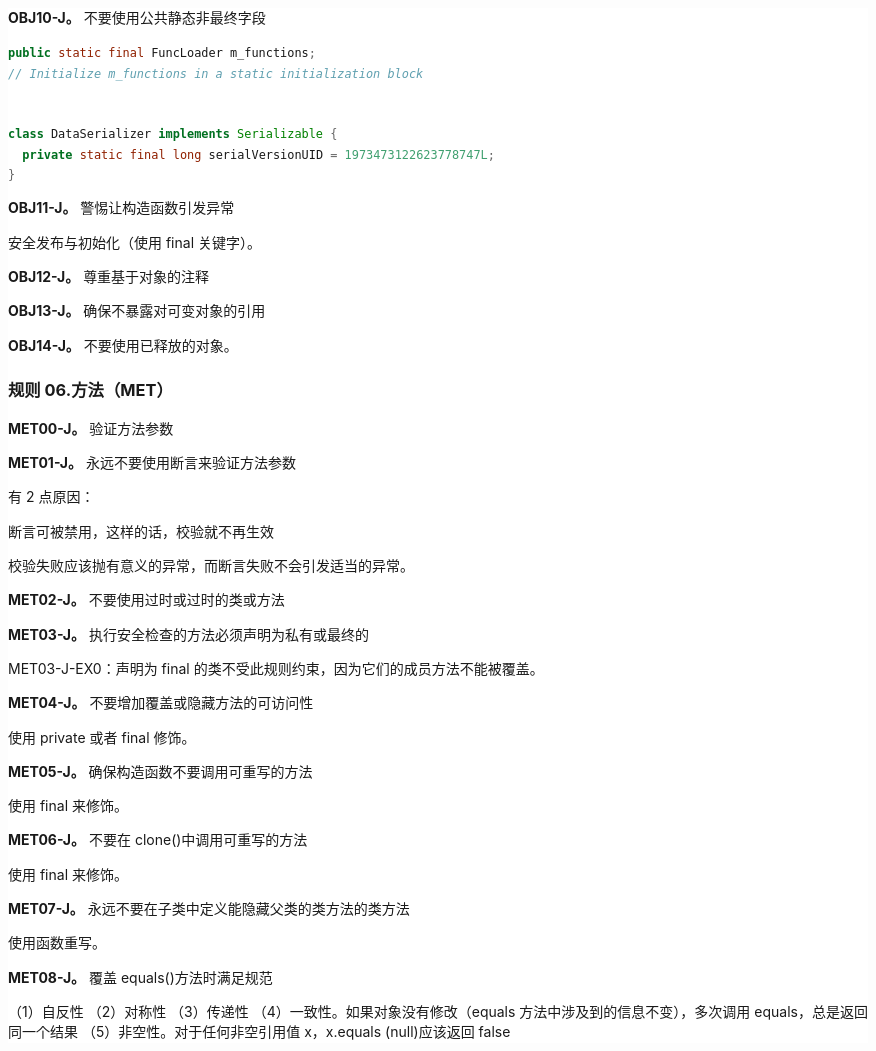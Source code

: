 **OBJ10-J。** 不要使用公共静态非最终字段

```java
public static final FuncLoader m_functions;
// Initialize m_functions in a static initialization block


class DataSerializer implements Serializable {
  private static final long serialVersionUID = 1973473122623778747L;
}
```

**OBJ11-J。** 警惕让构造函数引发异常

安全发布与初始化（使用 final 关键字）。

**OBJ12-J。** 尊重基于对象的注释

**OBJ13-J。** 确保不暴露对可变对象的引用

**OBJ14-J。** 不要使用已释放的对象。

### 规则 06.方法（MET）

**MET00-J。** 验证方法参数

**MET01-J。** 永远不要使用断言来验证方法参数

有 2 点原因：

断言可被禁用，这样的话，校验就不再生效

校验失败应该抛有意义的异常，而断言失败不会引发适当的异常。

**MET02-J。** 不要使用过时或过时的类或方法

**MET03-J。** 执行安全检查的方法必须声明为私有或最终的

MET03-J-EX0：声明为 final 的类不受此规则约束，因为它们的成员方法不能被覆盖。

**MET04-J。** 不要增加覆盖或隐藏方法的可访问性

使用 private 或者 final 修饰。

**MET05-J。** 确保构造函数不要调用可重写的方法

使用 final 来修饰。

**MET06-J。** 不要在 clone()中调用可重写的方法

使用 final 来修饰。

**MET07-J。** 永远不要在子类中定义能隐藏父类的类方法的类方法

使用函数重写。

**MET08-J。** 覆盖 equals()方法时满足规范

（1）自反性
（2）对称性
（3）传递性
（4）一致性。如果对象没有修改（equals 方法中涉及到的信息不变），多次调用 equals，总是返回同一个结果
（5）非空性。对于任何非空引用值 x，x.equals (null)应该返回 false
